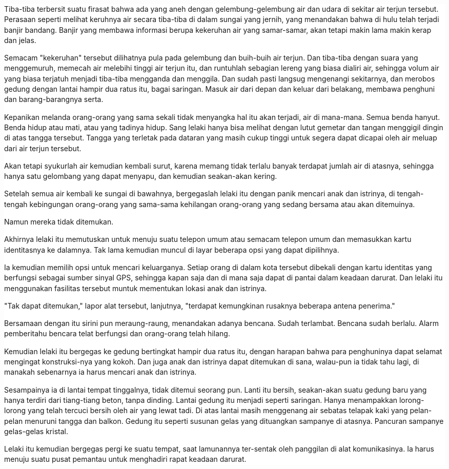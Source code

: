 Tiba-tiba terbersit suatu firasat bahwa ada yang aneh dengan gelembung-gelembung air dan udara di sekitar air terjun tersebut. Perasaan seperti melihat keruhnya air secara tiba-tiba di dalam sungai yang jernih, yang menandakan bahwa di hulu telah terjadi banjir bandang. Banjir yang membawa informasi berupa kekeruhan air yang samar-samar, akan tetapi makin lama makin kerap dan jelas.

Semacam "kekeruhan" tersebut dilihatnya pula pada gelembung dan buih-buih air terjun. Dan tiba-tiba dengan suara yang menggemuruh, memecah air melebihi tinggi air terjun itu, dan runtuhlah sebagian lereng yang biasa dialiri air, sehingga volum air yang biasa terjatuh menjadi tiba-tiba mengganda dan menggila. Dan sudah pasti langsug mengenangi sekitarnya, dan merobos gedung dengan lantai hampir dua ratus itu, bagai saringan. Masuk air dari depan dan keluar dari belakang, membawa penghuni dan barang-barangnya serta.

Kepanikan melanda orang-orang yang sama sekali tidak menyangka hal itu akan terjadi, air di mana-mana. Semua benda hanyut. Benda hidup atau mati, atau yang tadinya hidup. Sang lelaki hanya bisa melihat dengan lutut gemetar dan tangan menggigil dingin di atas tangga tersebut. Tangga yang terletak pada dataran yang masih cukup tinggi untuk segera dapat dicapai oleh air meluap dari air terjun tersebut.

Akan tetapi syukurlah air kemudian kembali surut, karena memang tidak terlalu banyak terdapat jumlah air di atasnya, sehingga hanya satu gelombang yang dapat menyapu, dan kemudian seakan-akan kering.

Setelah semua air kembali ke sungai di bawahnya, bergegaslah lelaki itu dengan panik mencari anak dan istrinya, di tengah-tengah kebingungan orang-orang yang sama-sama kehilangan orang-orang yang sedang bersama atau akan ditemuinya.

Namun mereka tidak ditemukan.

Akhirnya lelaki itu memutuskan untuk menuju suatu telepon umum atau semacam telepon umum dan memasukkan kartu identitasnya ke dalamnya. Tak lama kemudian muncul di layar beberapa opsi yang dapat dipilihnya.

Ia kemudian memilih opsi untuk mencari keluarganya. Setiap orang di dalam kota tersebut dibekali dengan kartu identitas yang berfungsi sebagai sumber sinyal GPS, sehingga kapan saja dan di mana saja dapat di pantai dalam keadaan darurat. Dan lelaki itu menggunakan fasilitas tersebut muntuk mementukan lokasi anak dan istrinya.

"Tak dapat ditemukan," lapor alat tersebut, lanjutnya, "terdapat kemungkinan rusaknya beberapa antena penerima."

Bersamaan dengan itu sirini pun meraung-raung, menandakan adanya bencana. Sudah terlambat. Bencana sudah berlalu. Alarm pemberitahu bencara telat berfungsi dan orang-orang telah hilang.

Kemudian lelaki itu bergegas ke gedung bertingkat hampir dua ratus itu, dengan harapan bahwa para penghuninya dapat selamat mengingat konstruksi-nya yang kokoh. Dan juga anak dan istrinya dapat ditemukan di sana, walau-pun ia tidak tahu lagi, di manakah sebenarnya ia harus mencari anak dan istrinya.

Sesampainya ia di lantai tempat tinggalnya, tidak ditemui seorang pun. Lanti itu bersih, seakan-akan suatu gedung baru yang hanya terdiri dari tiang-tiang beton, tanpa dinding. Lantai gedung itu menjadi seperti saringan. Hanya menampakkan lorong-lorong yang telah tercuci bersih oleh air yang lewat tadi. Di atas lantai masih menggenang air sebatas telapak kaki yang pelan-pelan menuruni tangga dan balkon. Gedung itu seperti susunan gelas yang dituangkan sampanye di atasnya. Pancuran sampanye gelas-gelas kristal.

Lelaki itu kemudian bergegas pergi ke suatu tempat, saat lamunannya ter-sentak oleh panggilan di alat komunikasinya. Ia harus menuju suatu pusat pemantau untuk menghadiri rapat keadaan darurat.

